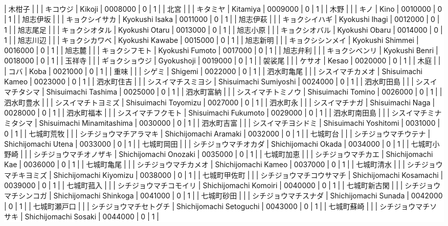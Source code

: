 | 木柑子 |  |  | キコウジ | Kikoji | 0008000 | 0 | 1 |
| 北宮 |  |  | キタミヤ | Kitamiya | 0009000 | 0 | 1 |
| 木野 |  |  | キノ | Kino | 0010000 | 0 | 1 |
| 旭志伊坂 |  |  | キョクシイサカ | Kyokushi Isaka | 0011000 | 0 | 1 |
| 旭志伊萩 |  |  | キョクシイハギ | Kyokushi Ihagi | 0012000 | 0 | 1 |
| 旭志尾足 |  |  | キョクシオタル | Kyokushi Otaru | 0013000 | 0 | 1 |
| 旭志小原 |  |  | キョクシオバル | Kyokushi Obaru | 0014000 | 0 | 1 |
| 旭志川辺 |  |  | キョクシカワベ | Kyokushi Kawabe | 0015000 | 0 | 1 |
| 旭志新明 |  |  | キョクシシンメイ | Kyokushi Shimmei | 0016000 | 0 | 1 |
| 旭志麓 |  |  | キョクシフモト | Kyokushi Fumoto | 0017000 | 0 | 1 |
| 旭志弁利 |  |  | キョクシベンリ | Kyokushi Benri | 0018000 | 0 | 1 |
| 玉祥寺 |  |  | ギョクショウジ | Gyokushoji | 0019000 | 0 | 1 |
| 袈裟尾 |  |  | ケサオ | Kesao | 0020000 | 0 | 1 |
| 木庭 |  |  | コバ | Koba | 0021000 | 0 | 1 |
| 重味 |  |  | シゲミ | Shigemi | 0022000 | 0 | 1 |
| 泗水町亀尾 |  |  | シスイマチカメオ | Shisuimachi Kameo | 0023000 | 0 | 1 |
| 泗水町住吉 |  |  | シスイマチスミヨシ | Shisuimachi Sumiyoshi | 0024000 | 0 | 1 |
| 泗水町田島 |  |  | シスイマチタシマ | Shisuimachi Tashima | 0025000 | 0 | 1 |
| 泗水町富納 |  |  | シスイマチトミノウ | Shisuimachi Tomino | 0026000 | 0 | 1 |
| 泗水町豊水 |  |  | シスイマチトヨミズ | Shisuimachi Toyomizu | 0027000 | 0 | 1 |
| 泗水町永 |  |  | シスイマチナガ | Shisuimachi Naga | 0028000 | 0 | 1 |
| 泗水町福本 |  |  | シスイマチフクモト | Shisuimachi Fukumoto | 0029000 | 0 | 1 |
| 泗水町南田島 |  |  | シスイマチミナミタシマ | Shisuimachi Minamitashima | 0030000 | 0 | 1 |
| 泗水町吉富 |  |  | シスイマチヨシドミ | Shisuimachi Yoshitomi | 0031000 | 0 | 1 |
| 七城町荒牧 |  |  | シチジョウマチアラマキ | Shichijomachi Aramaki | 0032000 | 0 | 1 |
| 七城町台 |  |  | シチジョウマチウテナ | Shichijomachi Utena | 0033000 | 0 | 1 |
| 七城町岡田 |  |  | シチジョウマチオカダ | Shichijomachi Okada | 0034000 | 0 | 1 |
| 七城町小野崎 |  |  | シチジョウマチオノザキ | Shichijomachi Onozaki | 0035000 | 0 | 1 |
| 七城町加恵 |  |  | シチジョウマチカエ | Shichijomachi Kae | 0036000 | 0 | 1 |
| 七城町亀尾 |  |  | シチジョウマチカメオ | Shichijomachi Kameo | 0037000 | 0 | 1 |
| 七城町清水 |  |  | シチジョウマチキヨミズ | Shichijomachi Kiyomizu | 0038000 | 0 | 1 |
| 七城町甲佐町 |  |  | シチジョウマチコウサマチ | Shichijomachi Kosamachi | 0039000 | 0 | 1 |
| 七城町菰入 |  |  | シチジョウマチコモイリ | Shichijomachi Komoiri | 0040000 | 0 | 1 |
| 七城町新古閑 |  |  | シチジョウマチシンコガ | Shichijomachi Shinkoga | 0041000 | 0 | 1 |
| 七城町砂田 |  |  | シチジョウマチスナダ | Shichijomachi Sunada | 0042000 | 0 | 1 |
| 七城町瀬戸口 |  |  | シチジョウマチセトグチ | Shichijomachi Setoguchi | 0043000 | 0 | 1 |
| 七城町蘇崎 |  |  | シチジョウマチソサキ | Shichijomachi Sosaki | 0044000 | 0 | 1 |